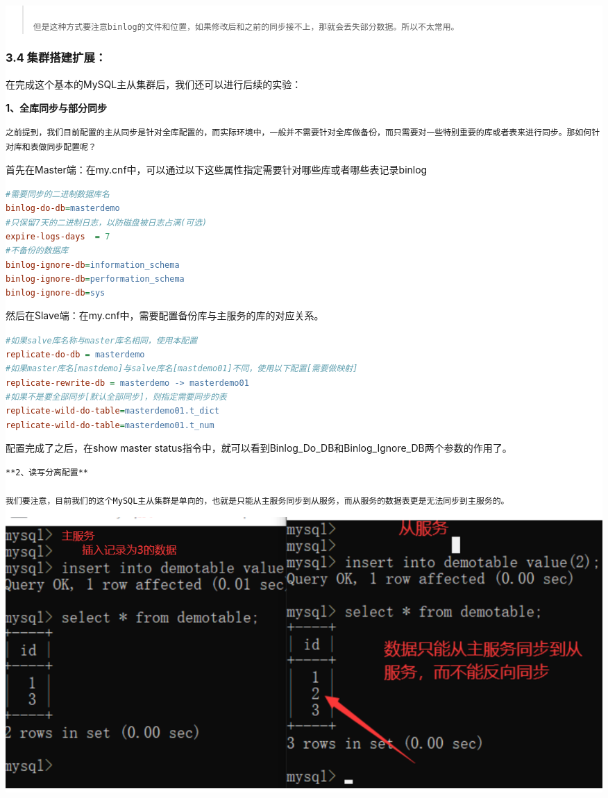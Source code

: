 > ```
>
> 但是这种方式要注意binlog的文件和位置，如果修改后和之前的同步接不上，那就会丢失部分数据。所以不太常用。

### 3.4 集群搭建扩展：

在完成这个基本的MySQL主从集群后，我们还可以进行后续的实验：

**1、全库同步与部分同步**

	之前提到，我们目前配置的主从同步是针对全库配置的，而实际环境中，一般并不需要针对全库做备份，而只需要对一些特别重要的库或者表来进行同步。那如何针对库和表做同步配置呢？

首先在Master端：在my.cnf中，可以通过以下这些属性指定需要针对哪些库或者哪些表记录binlog

```ini
#需要同步的二进制数据库名
binlog-do-db=masterdemo
#只保留7天的二进制日志，以防磁盘被日志占满(可选)
expire-logs-days  = 7
#不备份的数据库
binlog-ignore-db=information_schema
binlog-ignore-db=performation_schema
binlog-ignore-db=sys
```

然后在Slave端：在my.cnf中，需要配置备份库与主服务的库的对应关系。

```ini
#如果salve库名称与master库名相同，使用本配置
replicate-do-db = masterdemo 
#如果master库名[mastdemo]与salve库名[mastdemo01]不同，使用以下配置[需要做映射]
replicate-rewrite-db = masterdemo -> masterdemo01
#如果不是要全部同步[默认全部同步]，则指定需要同步的表
replicate-wild-do-table=masterdemo01.t_dict
replicate-wild-do-table=masterdemo01.t_num
```

配置完成了之后，在show master status指令中，就可以看到Binlog_Do_DB和Binlog_Ignore_DB两个参数的作用了。

	**2、读写分离配置**
	
	我们要注意，目前我们的这个MySQL主从集群是单向的，也就是只能从主服务同步到从服务，而从服务的数据表更是无法同步到主服务的。

![image](img/t9.png)
